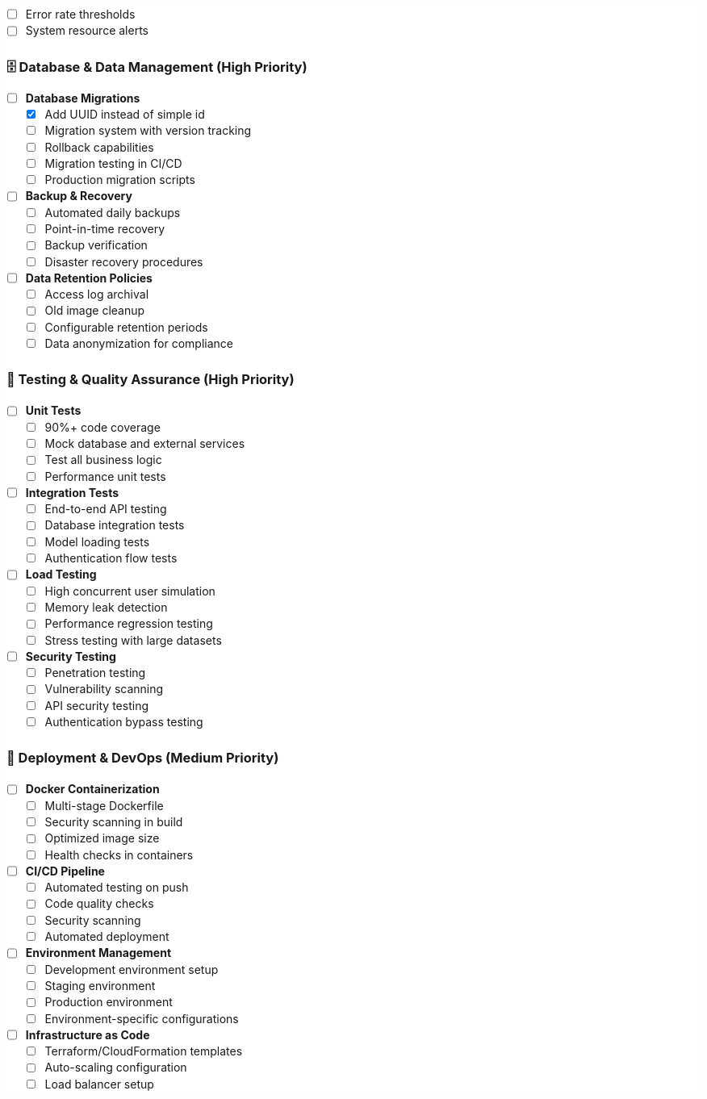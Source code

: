   - [ ] Error rate thresholds
  - [ ] System resource alerts

### 🗄️ Database & Data Management (High Priority)
- [ ] **Database Migrations**
  - [x] Add UUID instead of simple id
  - [ ] Migration system with version tracking
  - [ ] Rollback capabilities
  - [ ] Migration testing in CI/CD
  - [ ] Production migration scripts
- [ ] **Backup & Recovery**
  - [ ] Automated daily backups
  - [ ] Point-in-time recovery
  - [ ] Backup verification
  - [ ] Disaster recovery procedures
- [ ] **Data Retention Policies**
  - [ ] Access log archival
  - [ ] Old image cleanup
  - [ ] Configurable retention periods
  - [ ] Data anonymization for compliance

### 🧪 Testing & Quality Assurance (High Priority)
- [ ] **Unit Tests**
  - [ ] 90%+ code coverage
  - [ ] Mock database and external services
  - [ ] Test all business logic
  - [ ] Performance unit tests
- [ ] **Integration Tests**
  - [ ] End-to-end API testing
  - [ ] Database integration tests
  - [ ] Model loading tests
  - [ ] Authentication flow tests
- [ ] **Load Testing**
  - [ ] High concurrent user simulation
  - [ ] Memory leak detection
  - [ ] Performance regression testing
  - [ ] Stress testing with large datasets
- [ ] **Security Testing**
  - [ ] Penetration testing
  - [ ] Vulnerability scanning
  - [ ] API security testing
  - [ ] Authentication bypass testing

### 🚀 Deployment & DevOps (Medium Priority)
- [ ] **Docker Containerization**
  - [ ] Multi-stage Dockerfile
  - [ ] Security scanning in build
  - [ ] Optimized image size
  - [ ] Health checks in containers
- [ ] **CI/CD Pipeline**
  - [ ] Automated testing on push
  - [ ] Code quality checks
  - [ ] Security scanning
  - [ ] Automated deployment
- [ ] **Environment Management**
  - [ ] Development environment setup
  - [ ] Staging environment
  - [ ] Production environment
  - [ ] Environment-specific configurations
- [ ] **Infrastructure as Code**
  - [ ] Terraform/CloudFormation templates
  - [ ] Auto-scaling configuration
  - [ ] Load balancer setup